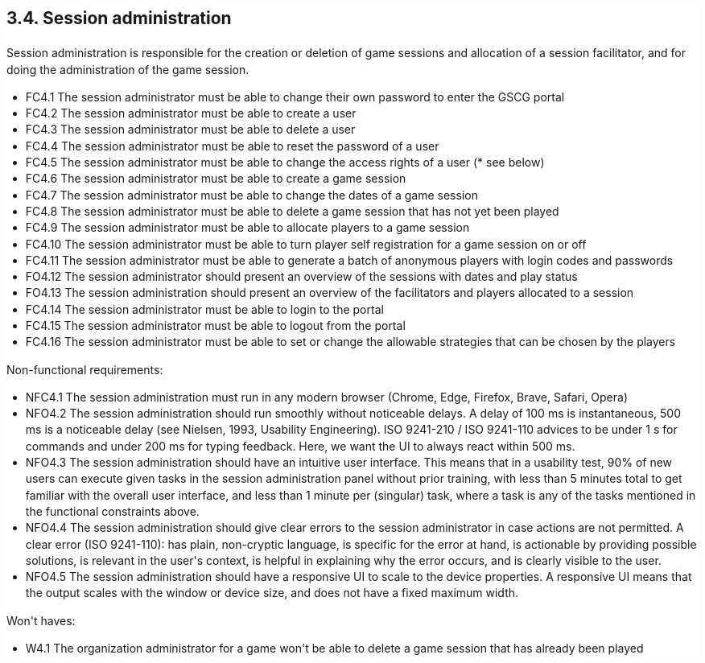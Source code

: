 
## 3.4. Session administration

Session administration is responsible for the creation or deletion of game sessions and allocation of a session facilitator, and for doing the administration of the game session.

- FC4.1 The session administrator must be able to change their own password to enter the GSCG portal
- FC4.2 The session administrator must be able to create a user
- FC4.3 The session administrator must be able to delete a user
- FC4.4 The session administrator must be able to reset the password of a user
- FC4.5 The session administrator must be able to change the access rights of a user (* see below)
- FC4.6 The session administrator must be able to create a game session
- FC4.7 The session administrator must be able to change the dates of a game session
- FC4.8 The session administrator must be able to delete a game session that has not yet been played
- FC4.9 The session administrator must be able to allocate players to a game session
- FC4.10 The session administrator must be able to turn player self registration for a game session on or off
- FC4.11 The session administrator must be able to generate a batch of anonymous players with login codes and passwords
- FO4.12 The session administrator should present an overview of the sessions with dates and play status
- FO4.13 The session administration should present an overview of the facilitators and players allocated to a session
- FC4.14 The session administrator must be able to login to the portal
- FC4.15 The session administrator must be able to logout from the portal
- FC4.16 The session administrator must be able to set or change the allowable strategies that can be chosen by the players

Non-functional requirements:
- NFC4.1 The session administration must run in any modern browser (Chrome, Edge, Firefox, Brave, Safari, Opera)
- NFO4.2 The session administration should run smoothly without noticeable delays. A delay of 100 ms is instantaneous, 500 ms is a noticeable delay (see Nielsen, 1993, Usability Engineering). ISO 9241-210 / ISO 9241-110 advices to be under 1 s for commands and under 200 ms for typing feedback. Here, we want the UI to always react within 500 ms.
- NFO4.3 The session administration should have an intuitive user interface. This means that in a usability test, 90% of new users can execute given tasks in the session administration panel without prior training, with less than 5 minutes total to get familiar with the overall user interface, and less than 1 minute per (singular) task, where a task is any of the tasks mentioned in the functional constraints above.
- NFO4.4 The session administration should give clear errors to the session administrator in case actions are not permitted. A clear error (ISO 9241-110): has plain, non-cryptic language, is specific for the error at hand, is actionable by providing possible solutions, is relevant in the user's context, is helpful in explaining why the error occurs, and is clearly visible to the user.
- NFO4.5 The session administration should have a responsive UI to scale to the device properties. A responsive UI means that the output scales with the window or device size, and does not have a fixed maximum width.

Won't haves:
- W4.1 The organization administrator for a game won't be able to delete a game session that has already been played
